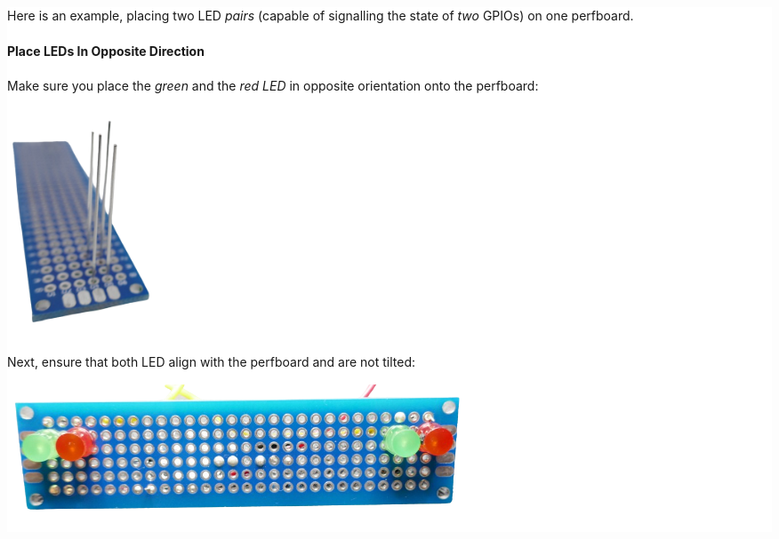 Here is an example, placing two LED *pairs* (capable of signalling the state of *two* GPIOs) on one perfboard. 

#### Place LEDs In Opposite Direction
Make sure you place the *green* and the *red LED* in opposite orientation onto the perfboard:

<img src="images/project_led_gpio_status_smartplug_ssr_1_t.png" width="20%" height="20%" />

Next, ensure that both LED align with the perfboard and are not tilted:

<img src="images/project_led_gpio_status_smartplug_ssr_2_t.png" width="60%" height="60%" />
